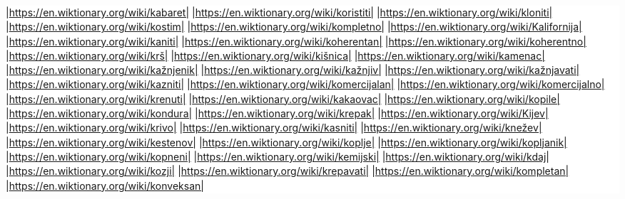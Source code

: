 |https://en.wiktionary.org/wiki/kabaret|
|https://en.wiktionary.org/wiki/koristiti|
|https://en.wiktionary.org/wiki/kloniti|
|https://en.wiktionary.org/wiki/kostim|
|https://en.wiktionary.org/wiki/kompletno|
|https://en.wiktionary.org/wiki/Kalifornija|
|https://en.wiktionary.org/wiki/kaniti|
|https://en.wiktionary.org/wiki/koherentan|
|https://en.wiktionary.org/wiki/koherentno|
|https://en.wiktionary.org/wiki/krš|
|https://en.wiktionary.org/wiki/kišnica|
|https://en.wiktionary.org/wiki/kamenac|
|https://en.wiktionary.org/wiki/kažnjenik|
|https://en.wiktionary.org/wiki/kažnjiv|
|https://en.wiktionary.org/wiki/kažnjavati|
|https://en.wiktionary.org/wiki/kazniti|
|https://en.wiktionary.org/wiki/komercijalan|
|https://en.wiktionary.org/wiki/komercijalno|
|https://en.wiktionary.org/wiki/krenuti|
|https://en.wiktionary.org/wiki/kakaovac|
|https://en.wiktionary.org/wiki/kopile|
|https://en.wiktionary.org/wiki/kondura|
|https://en.wiktionary.org/wiki/krepak|
|https://en.wiktionary.org/wiki/Kijev|
|https://en.wiktionary.org/wiki/krivo|
|https://en.wiktionary.org/wiki/kasniti|
|https://en.wiktionary.org/wiki/knežev|
|https://en.wiktionary.org/wiki/kestenov|
|https://en.wiktionary.org/wiki/koplje|
|https://en.wiktionary.org/wiki/kopljanik|
|https://en.wiktionary.org/wiki/kopneni|
|https://en.wiktionary.org/wiki/kemijski|
|https://en.wiktionary.org/wiki/kdaj|
|https://en.wiktionary.org/wiki/kozji|
|https://en.wiktionary.org/wiki/krepavati|
|https://en.wiktionary.org/wiki/kompletan|
|https://en.wiktionary.org/wiki/konveksan|